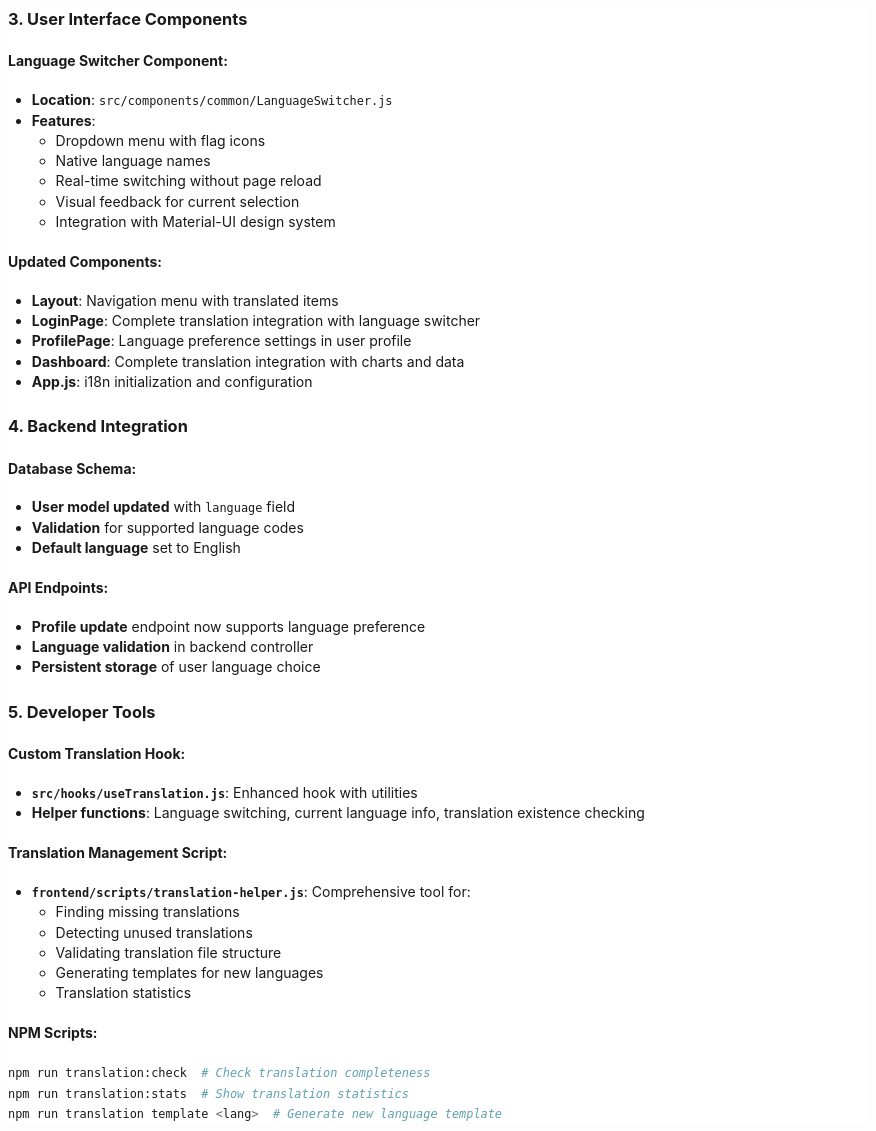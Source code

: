 ### 3. **User Interface Components**

#### Language Switcher Component:
- **Location**: `src/components/common/LanguageSwitcher.js`
- **Features**:
  - Dropdown menu with flag icons
  - Native language names
  - Real-time switching without page reload
  - Visual feedback for current selection
  - Integration with Material-UI design system

#### Updated Components:
- **Layout**: Navigation menu with translated items
- **LoginPage**: Complete translation integration with language switcher
- **ProfilePage**: Language preference settings in user profile
- **Dashboard**: Complete translation integration with charts and data
- **App.js**: i18n initialization and configuration

### 4. **Backend Integration**

#### Database Schema:
- **User model updated** with `language` field
- **Validation** for supported language codes
- **Default language** set to English

#### API Endpoints:
- **Profile update** endpoint now supports language preference
- **Language validation** in backend controller
- **Persistent storage** of user language choice

### 5. **Developer Tools**

#### Custom Translation Hook:
- **`src/hooks/useTranslation.js`**: Enhanced hook with utilities
- **Helper functions**: Language switching, current language info, translation existence checking

#### Translation Management Script:
- **`frontend/scripts/translation-helper.js`**: Comprehensive tool for:
  - Finding missing translations
  - Detecting unused translations
  - Validating translation file structure
  - Generating templates for new languages
  - Translation statistics

#### NPM Scripts:
```bash
npm run translation:check  # Check translation completeness
npm run translation:stats  # Show translation statistics
npm run translation template <lang>  # Generate new language template
```
